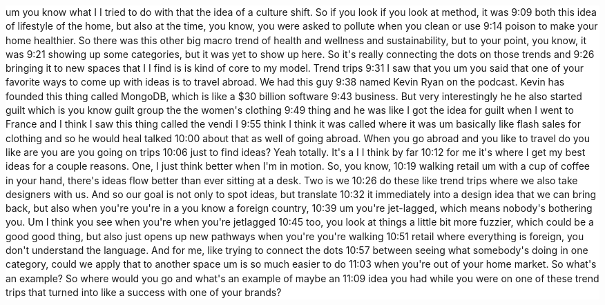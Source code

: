 um you know what I I tried to do with that the idea of a culture shift. So if you look if you look at method, it was
9:09
both this idea of lifestyle of the home, but also at the time, you know, you were asked to pollute when you clean or use
9:14
poison to make your home healthier. So there was this other big macro trend of health and wellness and sustainability, but to your point, you know, it was
9:21
showing up some categories, but it was yet to show up here. So it's really connecting the dots on those trends and
9:26
bringing it to new spaces that I I find is is kind of core to my model.
Trend trips
9:31
I saw that you um you said that one of your favorite ways to come up with ideas is to travel abroad. We had this guy
9:38
named Kevin Ryan on the podcast. Kevin has founded this thing called MongoDB, which is like a $30 billion software
9:43
business. But very interestingly he he also started guilt which is you know guilt group the the women's clothing
9:49
thing and he was like I got the idea for guilt when I went to France and I think I saw this thing called the vendi I
9:55
think I think it was called where it was um basically like flash sales for clothing and so he would heal talked
10:00
about that as well of going abroad. When you go abroad and you like to travel do you like are you are you going on trips
10:06
just to find ideas? Yeah totally. It's a I I think by far
10:12
for me it's where I get my best ideas for a couple reasons. One, I just think better when I'm in motion. So, you know,
10:19
walking retail um with a cup of coffee in your hand, there's ideas flow better than ever sitting at a desk. Two is we
10:26
do these like trend trips where we also take designers with us. And so our goal is not only to spot ideas, but translate
10:32
it immediately into a design idea that we can bring back, but also when you're you're in a you know a foreign country,
10:39
um you're jet-lagged, which means nobody's bothering you. Um I think you see when you're when you're jetlagged
10:45
too, you look at things a little bit more fuzzier, which could be a good good thing, but also just opens up new pathways when you're you're walking
10:51
retail where everything is foreign, you don't understand the language. And for me, like trying to connect the dots
10:57
between seeing what somebody's doing in one category, could we apply that to another space um is so much easier to do
11:03
when you're out of your home market. So what's an example? So where would you go and what's an example of maybe an
11:09
idea you had while you were on one of these trend trips that turned into like a success with one of your brands?